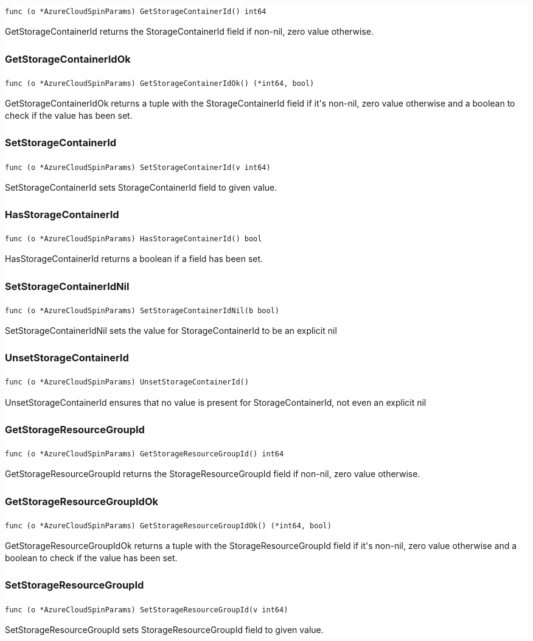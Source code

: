 `func (o *AzureCloudSpinParams) GetStorageContainerId() int64`

GetStorageContainerId returns the StorageContainerId field if non-nil, zero value otherwise.

### GetStorageContainerIdOk

`func (o *AzureCloudSpinParams) GetStorageContainerIdOk() (*int64, bool)`

GetStorageContainerIdOk returns a tuple with the StorageContainerId field if it's non-nil, zero value otherwise
and a boolean to check if the value has been set.

### SetStorageContainerId

`func (o *AzureCloudSpinParams) SetStorageContainerId(v int64)`

SetStorageContainerId sets StorageContainerId field to given value.

### HasStorageContainerId

`func (o *AzureCloudSpinParams) HasStorageContainerId() bool`

HasStorageContainerId returns a boolean if a field has been set.

### SetStorageContainerIdNil

`func (o *AzureCloudSpinParams) SetStorageContainerIdNil(b bool)`

 SetStorageContainerIdNil sets the value for StorageContainerId to be an explicit nil

### UnsetStorageContainerId
`func (o *AzureCloudSpinParams) UnsetStorageContainerId()`

UnsetStorageContainerId ensures that no value is present for StorageContainerId, not even an explicit nil
### GetStorageResourceGroupId

`func (o *AzureCloudSpinParams) GetStorageResourceGroupId() int64`

GetStorageResourceGroupId returns the StorageResourceGroupId field if non-nil, zero value otherwise.

### GetStorageResourceGroupIdOk

`func (o *AzureCloudSpinParams) GetStorageResourceGroupIdOk() (*int64, bool)`

GetStorageResourceGroupIdOk returns a tuple with the StorageResourceGroupId field if it's non-nil, zero value otherwise
and a boolean to check if the value has been set.

### SetStorageResourceGroupId

`func (o *AzureCloudSpinParams) SetStorageResourceGroupId(v int64)`

SetStorageResourceGroupId sets StorageResourceGroupId field to given value.
